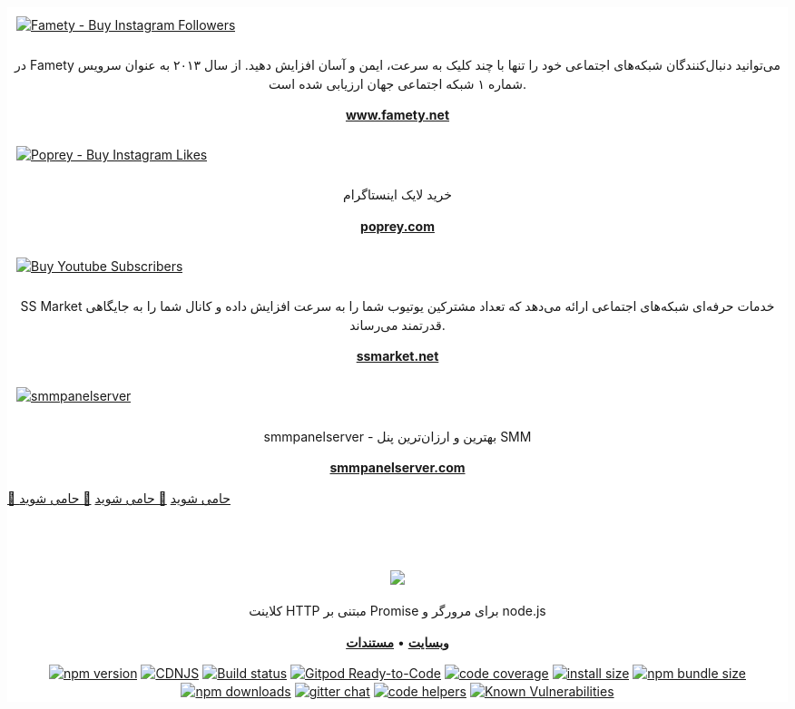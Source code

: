 </td><td align="center" width="33.333333333333336%"> <a href="https://www.famety.net/?utm_source&#x3D;axios&amp;utm_medium&#x3D;sponsorlist&amp;utm_campaign&#x3D;sponsorship" style="padding: 10px; display: inline-block"> <img width="70px" height="70px" src="https://axios-http.com/assets/sponsors/opencollective/famety-buy-instagram-followers.png" alt="Famety - Buy Instagram Followers"/> </a> <p align="center" title="At Famety, you can grow your social media following quickly, safely, and easily with just a few clicks. Rated the world’s #1 social media service since 2013.">در Famety می‌توانید دنبال‌کنندگان شبکه‌های اجتماعی خود را تنها با چند کلیک به سرعت، ایمن و آسان افزایش دهید. از سال ۲۰۱۳ به عنوان سرویس شماره ۱ شبکه اجتماعی جهان ارزیابی شده است.</p> <p align="center"> <a href="https://www.famety.net/?utm_source&#x3D;axios&amp;utm_medium&#x3D;readme_sponsorlist&amp;utm_campaign&#x3D;sponsorship"><b>www.famety.net</b></a> </p>
</td></tr><tr width="33.333333333333336%"><td align="center" width="33.333333333333336%"> <a href="https://poprey.com/?utm_source&#x3D;axios&amp;utm_medium&#x3D;sponsorlist&amp;utm_campaign&#x3D;sponsorship" style="padding: 10px; display: inline-block"> <img width="70px" height="70px" src="https://axios-http.com/assets/sponsors/opencollective/instagram-likes.png" alt="Poprey - Buy Instagram Likes"/> </a> <p align="center" title="Buy Instagram Likes">خرید لایک اینستاگرام</p> <p align="center"> <a href="https://poprey.com/?utm_source&#x3D;axios&amp;utm_medium&#x3D;readme_sponsorlist&amp;utm_campaign&#x3D;sponsorship"><b>poprey.com</b></a> </p>
</td><td align="center" width="33.333333333333336%"> <a href="https://ssmarket.net/buy-youtube-subscribers?utm_source&#x3D;axios&amp;utm_medium&#x3D;sponsorlist&amp;utm_campaign&#x3D;sponsorship" style="padding: 10px; display: inline-block"> <img width="70px" height="70px" src="https://axios-http.com/assets/sponsors/opencollective/youtube-subscribers-ssmarket.png" alt="Buy Youtube Subscribers"/> </a> <p align="center" title="SS Market offers professional social media services that rapidly increase your YouTube subscriber count, elevating your channel to a powerful position.">SS Market خدمات حرفه‌ای شبکه‌های اجتماعی ارائه می‌دهد که تعداد مشترکین یوتیوب شما را به سرعت افزایش داده و کانال شما را به جایگاهی قدرتمند می‌رساند.</p> <p align="center"> <a href="https://ssmarket.net/buy-youtube-subscribers?utm_source&#x3D;axios&amp;utm_medium&#x3D;readme_sponsorlist&amp;utm_campaign&#x3D;sponsorship"><b>ssmarket.net</b></a> </p>
</td><td align="center" width="33.333333333333336%"> <a href="https://smmpanelserver.com/?utm_source&#x3D;axios&amp;utm_medium&#x3D;sponsorlist&amp;utm_campaign&#x3D;sponsorship" style="padding: 10px; display: inline-block"> <img width="200px" height="56px" src="https://axios-http.com/assets/sponsors/opencollective/smmpanelserver123.png" alt="smmpanelserver"/> </a> <p align="center" title="smmpanelserver - Best and Cheapest Smm Panel">smmpanelserver - بهترین و ارزان‌ترین پنل SMM</p> <p align="center"> <a href="https://smmpanelserver.com/?utm_source&#x3D;axios&amp;utm_medium&#x3D;readme_sponsorlist&amp;utm_campaign&#x3D;sponsorship"><b>smmpanelserver.com</b></a> </p>
</td></tr><tr width="33.333333333333336%"><td align="center" width="33.333333333333336%"> <a href="https://opencollective.com/axios/contribute">💜 حامی شوید</a>
</td><td align="center" width="33.333333333333336%"> <a href="https://opencollective.com/axios/contribute">💜 حامی شوید</a>
</td><td align="center" width="33.333333333333336%"> <a href="https://opencollective.com/axios/contribute">💜 حامی شوید</a>
</td></tr></table>


<br><br>
<div align="center">
   <a href="https://axios-http.com"><img src="https://axios-http.com/assets/logo.svg" /></a><br>
</div>

<p align="center">کلاینت HTTP مبتنی بر Promise برای مرورگر و node.js</p>

<p align="center">
    <a href="https://axios-http.com/"><b>وبسایت</b></a> •
    <a href="https://axios-http.com/docs/intro"><b>مستندات</b></a>
</p>

<div align="center">

[![npm version](https://img.shields.io/npm/v/axios.svg?style=flat-square)](https://www.npmjs.org/package/axios)
[![CDNJS](https://img.shields.io/cdnjs/v/axios.svg?style=flat-square)](https://cdnjs.com/libraries/axios)
[![Build status](https://img.shields.io/github/actions/workflow/status/axios/axios/ci.yml?branch=v1.x&label=CI&logo=github&style=flat-square)](https://github.com/axios/axios/actions/workflows/ci.yml)
[![Gitpod Ready-to-Code](https://img.shields.io/badge/Gitpod-Ready--to--Code-blue?logo=gitpod&style=flat-square)](https://gitpod.io/#https://github.com/axios/axios)
[![code coverage](https://img.shields.io/coveralls/mzabriskie/axios.svg?style=flat-square)](https://coveralls.io/r/mzabriskie/axios)
[![install size](https://img.shields.io/badge/dynamic/json?url=https://packagephobia.com/v2/api.json?p=axios&query=$.install.pretty&label=install%20size&style=flat-square)](https://packagephobia.now.sh/result?p=axios)
[![npm bundle size](https://img.shields.io/bundlephobia/minzip/axios?style=flat-square)](https://bundlephobia.com/package/axios@latest)
[![npm downloads](https://img.shields.io/npm/dm/axios.svg?style=flat-square)](https://npm-stat.com/charts.html?package=axios)
[![gitter chat](https://img.shields.io/gitter/room/mzabriskie/axios.svg?style=flat-square)](https://gitter.im/mzabriskie/axios)
[![code helpers](https://www.codetriage.com/axios/axios/badges/users.svg)](https://www.codetriage.com/axios/axios)
[![Known Vulnerabilities](https://snyk.io/test/npm/axios/badge.svg)](https://snyk.io/test/npm/axios)
